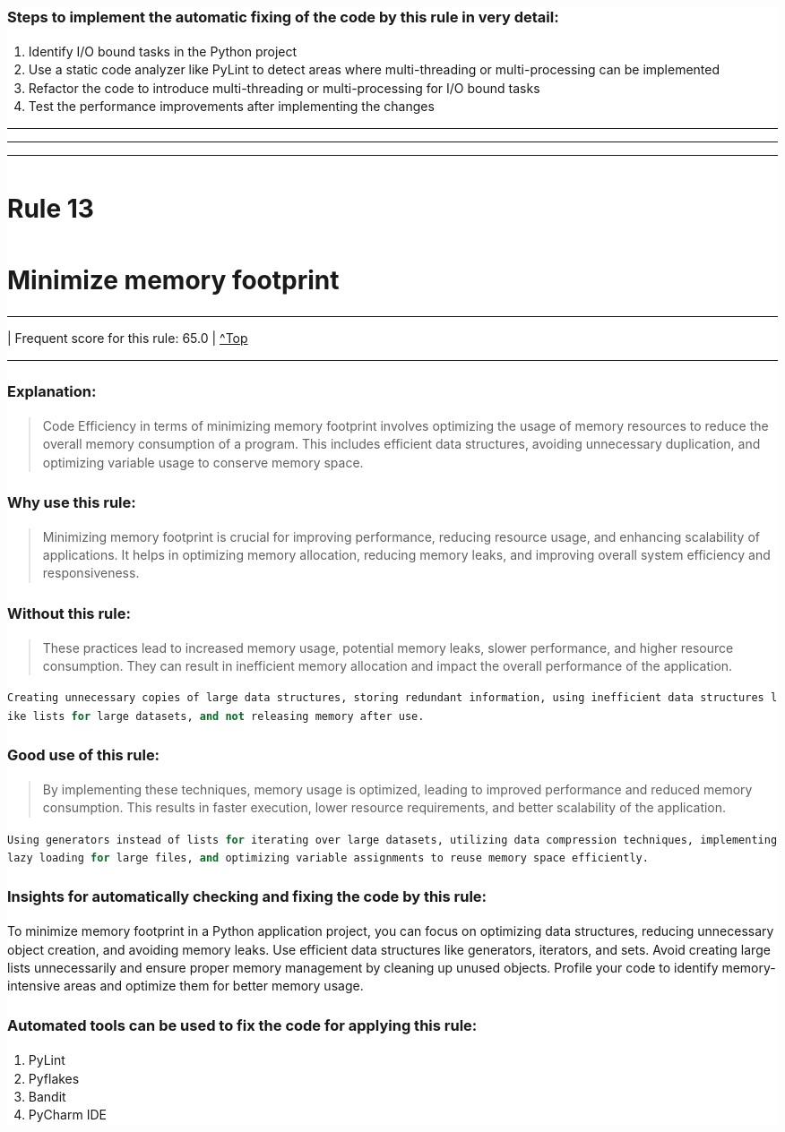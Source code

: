 ### Steps to implement the automatic fixing of the code by this rule in very detail:
1. Identify I/O bound tasks in the Python project
2. Use a static code analyzer like PyLint to detect areas where multi-threading or multi-processing can be implemented
3. Refactor the code to introduce multi-threading or multi-processing for I/O bound tasks
4. Test the performance improvements after implementing the changes
 --- 
 --- 
---
# Rule 13
# Minimize memory footprint
---
| Frequent score for this rule: 65.0 | [^Top](#code-efficiency) 

---
### Explanation:
>Code Efficiency in terms of minimizing memory footprint involves optimizing the usage of memory resources to reduce the overall memory consumption of a program. This includes efficient data structures, avoiding unnecessary duplication, and optimizing variable usage to conserve memory space.

### Why use this rule:
>Minimizing memory footprint is crucial for improving performance, reducing resource usage, and enhancing scalability of applications. It helps in optimizing memory allocation, reducing memory leaks, and improving overall system efficiency and responsiveness.

### Without this rule:
>These practices lead to increased memory usage, potential memory leaks, slower performance, and higher resource consumption. They can result in inefficient memory allocation and impact the overall performance of the application.
```python
Creating unnecessary copies of large data structures, storing redundant information, using inefficient data structures like lists for large datasets, and not releasing memory after use.
```
### Good use of this rule:
>By implementing these techniques, memory usage is optimized, leading to improved performance and reduced memory consumption. This results in faster execution, lower resource requirements, and better scalability of the application.
```python
Using generators instead of lists for iterating over large datasets, utilizing data compression techniques, implementing lazy loading for large files, and optimizing variable assignments to reuse memory space efficiently.
```
### Insights for automatically checking and fixing the code by this rule:
To minimize memory footprint in a Python application project, you can focus on optimizing data structures, reducing unnecessary object creation, and avoiding memory leaks. Use efficient data structures like generators, iterators, and sets. Avoid creating large lists unnecessarily and ensure proper memory management by cleaning up unused objects. Profile your code to identify memory-intensive areas and optimize them for better memory usage.
### Automated tools can be used to fix the code for applying this rule:
1. PyLint
2. Pyflakes
3. Bandit
4. PyCharm IDE